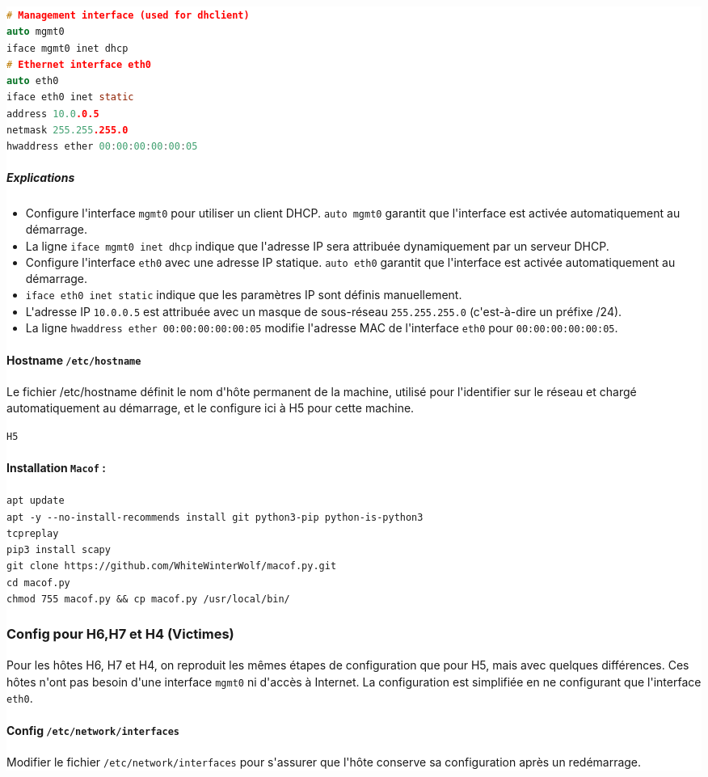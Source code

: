 ```c
# Management interface (used for dhclient)
auto mgmt0
iface mgmt0 inet dhcp
# Ethernet interface eth0
auto eth0
iface eth0 inet static
address 10.0.0.5
netmask 255.255.255.0
hwaddress ether 00:00:00:00:00:05
```
##### Explications
- Configure l'interface `mgmt0` pour utiliser un client DHCP. `auto mgmt0` garantit que l'interface est activée automatiquement au démarrage.
- La ligne `iface mgmt0 inet dhcp` indique que l'adresse IP sera attribuée dynamiquement par un serveur DHCP.
- Configure l'interface `eth0` avec une adresse IP statique. `auto eth0` garantit que l'interface est activée automatiquement au démarrage.
- `iface eth0 inet static` indique que les paramètres IP sont définis manuellement.
- L'adresse IP `10.0.0.5` est attribuée avec un masque de sous-réseau `255.255.255.0` (c'est-à-dire un préfixe /24).
- La ligne `hwaddress ether 00:00:00:00:00:05` modifie l'adresse MAC de l'interface `eth0` pour `00:00:00:00:00:05`.
#### Hostname `/etc/hostname`

Le fichier /etc/hostname définit le nom d'hôte permanent de la machine, utilisé
pour l'identifier sur le réseau et chargé automatiquement au démarrage, et le
configure ici à H5 pour cette machine.

```c
H5
```
#### Installation `Macof` :

```shell
apt update
apt -y --no-install-recommends install git python3-pip python-is-python3
tcpreplay
pip3 install scapy
git clone https://github.com/WhiteWinterWolf/macof.py.git
cd macof.py
chmod 755 macof.py && cp macof.py /usr/local/bin/
```
### Config pour H6,H7 et H4 (Victimes)

Pour les hôtes H6, H7 et H4, on reproduit les mêmes étapes de configuration que pour H5, mais avec quelques différences. Ces hôtes n'ont pas besoin d'une interface `mgmt0` ni d'accès à Internet. La configuration est simplifiée en ne configurant que l'interface `eth0`.
#### Config `/etc/network/interfaces`

Modifier le fichier `/etc/network/interfaces` pour s'assurer que l'hôte conserve sa configuration après un redémarrage.
